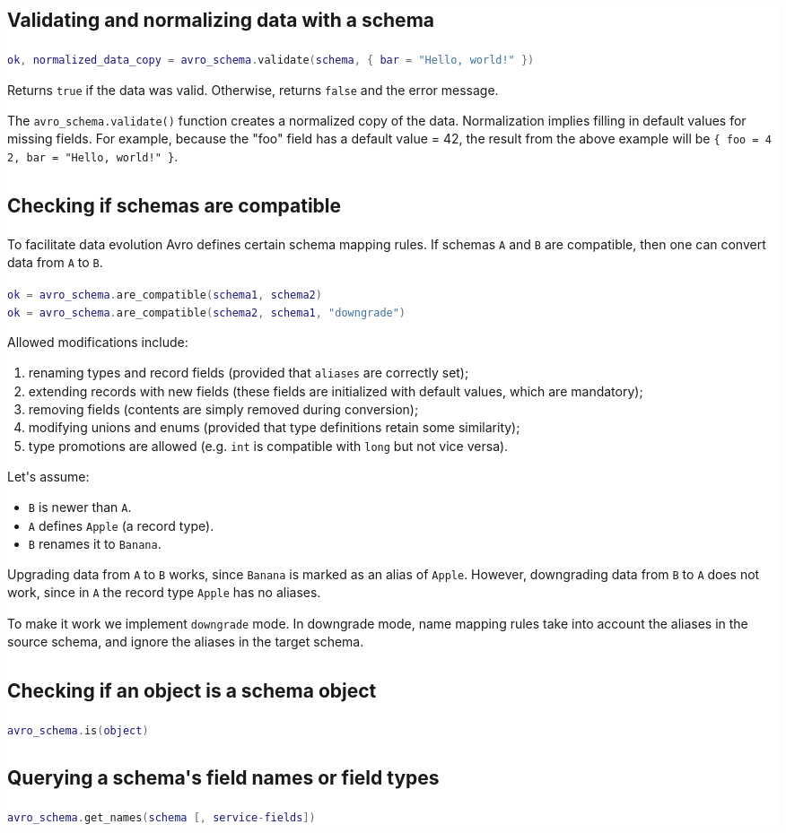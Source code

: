 ## Validating and normalizing data with a schema

```lua
ok, normalized_data_copy = avro_schema.validate(schema, { bar = "Hello, world!" })
```

Returns `true` if the data was valid. Otherwise, returns `false` and the error message.

The `avro_schema.validate()` function creates a normalized copy of the data.
Normalization implies filling in default values for missing fields.
For example, because the "foo" field has a default value = 42,
the result from the above example will be `{ foo = 42, bar = "Hello, world!" }`.

## Checking if schemas are compatible

To facilitate data evolution Avro defines certain schema mapping rules.
If schemas `A` and `B` are compatible, then one can convert data from `A` to `B`.

```lua
ok = avro_schema.are_compatible(schema1, schema2)
ok = avro_schema.are_compatible(schema2, schema1, "downgrade")
```

Allowed modifications include:

  1. renaming types and record fields (provided that `aliases` are correctly set);
  2. extending records with new fields (these fields are initialized with default values, which are mandatory);
  3. removing fields (contents are simply removed during conversion);
  4. modifying unions and enums (provided that type definitions retain some similarity);
  5. type promotions are allowed (e.g. `int` is compatible with `long` but not vice versa).

Let's assume:

* `B` is newer than `A`.
* `A` defines `Apple` (a record type).
* `B` renames it to `Banana`.

Upgrading data from `A` to `B` works, since `Banana` is marked as an alias of `Apple`.
However, downgrading data from `B` to `A` does not work, since in `A` the record type
`Apple` has no aliases.

To make it work we implement `downgrade` mode.
In downgrade mode, name mapping rules take into account the aliases in the source schema,
and ignore the aliases in the target schema.

## Checking if an object is a schema object

```lua
avro_schema.is(object)
```

## Querying a schema's field names or field types

```lua
avro_schema.get_names(schema [, service-fields])
```


[1]: http://grokbase.com/t/avro/user/108svyaz63/why-array-and-map-are-not-named-type
[2]: https://cwiki.apache.org/confluence/display/AVRO/AEP+102+-+Named+Unions
[3]: http://avro.apache.org/docs/1.8.2/spec.html#json_encoding